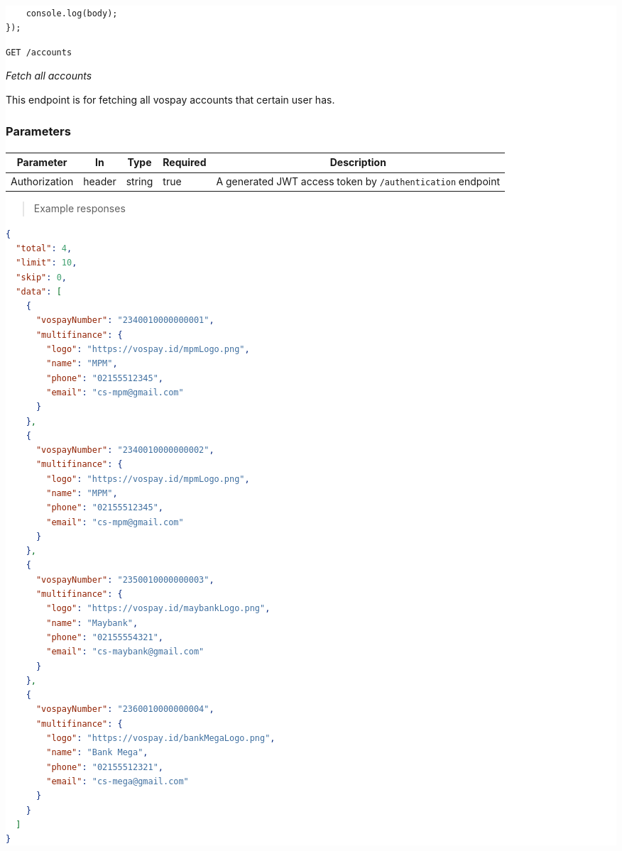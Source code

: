 ```nodejs
    console.log(body);
});

```

`GET /accounts`

*Fetch all accounts*

This endpoint is for fetching all vospay accounts that certain user has.

<h3 id="fetchAccountList-parameters">Parameters</h3>

|Parameter|In|Type|Required|Description|
|---|---|---|---|---|
|Authorization|header|string|true|A generated JWT access token by `/authentication` endpoint|

> Example responses

```json
{
  "total": 4,
  "limit": 10,
  "skip": 0,
  "data": [
    {
      "vospayNumber": "2340010000000001",
      "multifinance": {
        "logo": "https://vospay.id/mpmLogo.png",
        "name": "MPM",
        "phone": "02155512345",
        "email": "cs-mpm@gmail.com"
      }
    },
    {
      "vospayNumber": "2340010000000002",
      "multifinance": {
        "logo": "https://vospay.id/mpmLogo.png",
        "name": "MPM",
        "phone": "02155512345",
        "email": "cs-mpm@gmail.com"
      }
    },
    {
      "vospayNumber": "2350010000000003",
      "multifinance": {
        "logo": "https://vospay.id/maybankLogo.png",
        "name": "Maybank",
        "phone": "02155554321",
        "email": "cs-maybank@gmail.com"
      }
    },
    {
      "vospayNumber": "2360010000000004",
      "multifinance": {
        "logo": "https://vospay.id/bankMegaLogo.png",
        "name": "Bank Mega",
        "phone": "02155512321",
        "email": "cs-mega@gmail.com"
      }
    }
  ]
}
```
